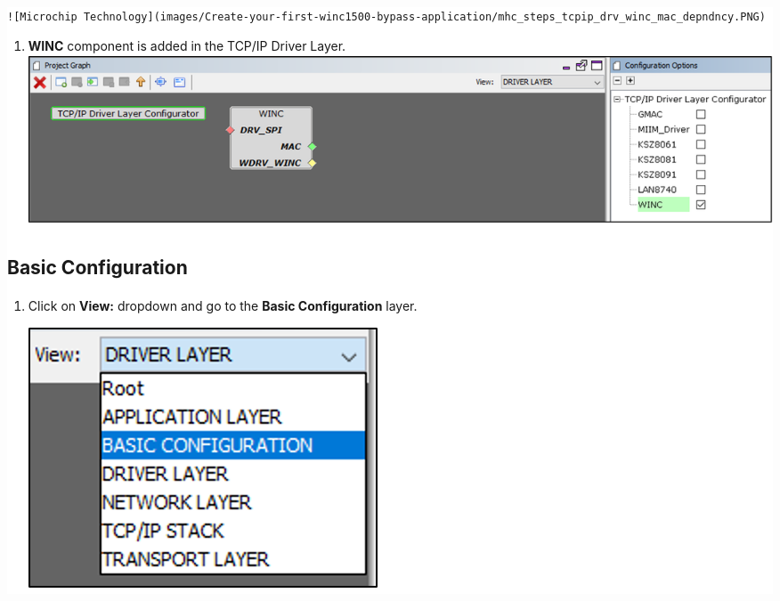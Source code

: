     ![Microchip Technology](images/Create-your-first-winc1500-bypass-application/mhc_steps_tcpip_drv_winc_mac_depndncy.PNG) 
 
 1. **WINC** component is added in the TCP/IP Driver Layer.
    ![Microchip Technology](images/Create-your-first-winc1500-bypass-application/mhc_steps_tcpip_drv_winc_added.PNG) 


## **Basic Configuration**

 1. Click on **View:** dropdown and go to the **Basic Configuration** layer.
 
    ![Microchip Technology](images/Create-your-first-winc1500-bypass-application/mhc_steps_tcpip_view_dropdown_drv_to_basic.PNG) 
 	